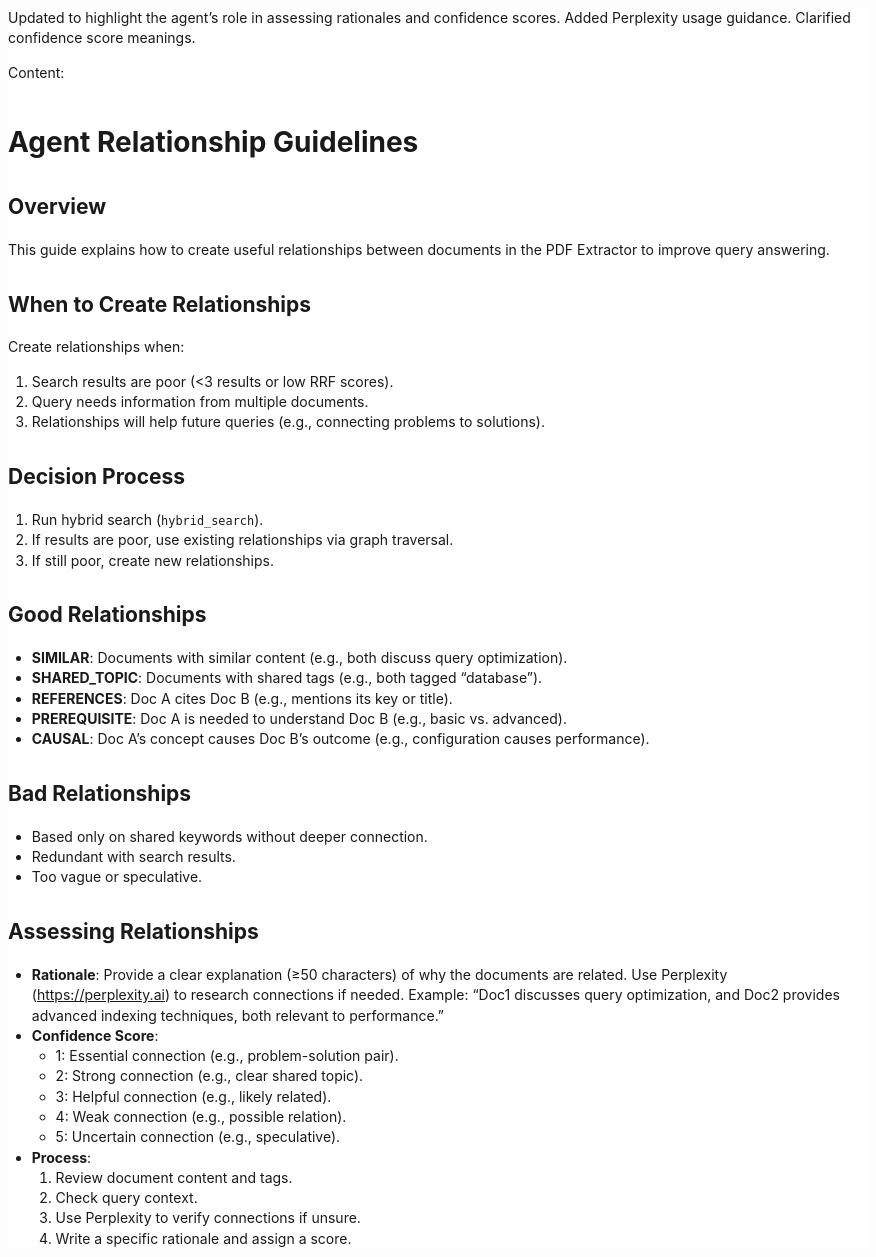Updated to highlight the agent’s role in assessing rationales and confidence scores.
Added Perplexity usage guidance.
Clarified confidence score meanings.

Content:
# Agent Relationship Guidelines

## Overview
This guide explains how to create useful relationships between documents in the PDF Extractor to improve query answering.

## When to Create Relationships
Create relationships when:
1. Search results are poor (<3 results or low RRF scores).
2. Query needs information from multiple documents.
3. Relationships will help future queries (e.g., connecting problems to solutions).

## Decision Process
1. Run hybrid search (`hybrid_search`).
2. If results are poor, use existing relationships via graph traversal.
3. If still poor, create new relationships.

## Good Relationships
- **SIMILAR**: Documents with similar content (e.g., both discuss query optimization).
- **SHARED_TOPIC**: Documents with shared tags (e.g., both tagged “database”).
- **REFERENCES**: Doc A cites Doc B (e.g., mentions its key or title).
- **PREREQUISITE**: Doc A is needed to understand Doc B (e.g., basic vs. advanced).
- **CAUSAL**: Doc A’s concept causes Doc B’s outcome (e.g., configuration causes performance).

## Bad Relationships
- Based only on shared keywords without deeper connection.
- Redundant with search results.
- Too vague or speculative.

## Assessing Relationships
- **Rationale**: Provide a clear explanation (≥50 characters) of why the documents are related. Use Perplexity (https://perplexity.ai) to research connections if needed. Example: “Doc1 discusses query optimization, and Doc2 provides advanced indexing techniques, both relevant to performance.”
- **Confidence Score**:
  - 1: Essential connection (e.g., problem-solution pair).
  - 2: Strong connection (e.g., clear shared topic).
  - 3: Helpful connection (e.g., likely related).
  - 4: Weak connection (e.g., possible relation).
  - 5: Uncertain connection (e.g., speculative).
- **Process**:
  1. Review document content and tags.
  2. Check query context.
  3. Use Perplexity to verify connections if unsure.
  4. Write a specific rationale and assign a score.
